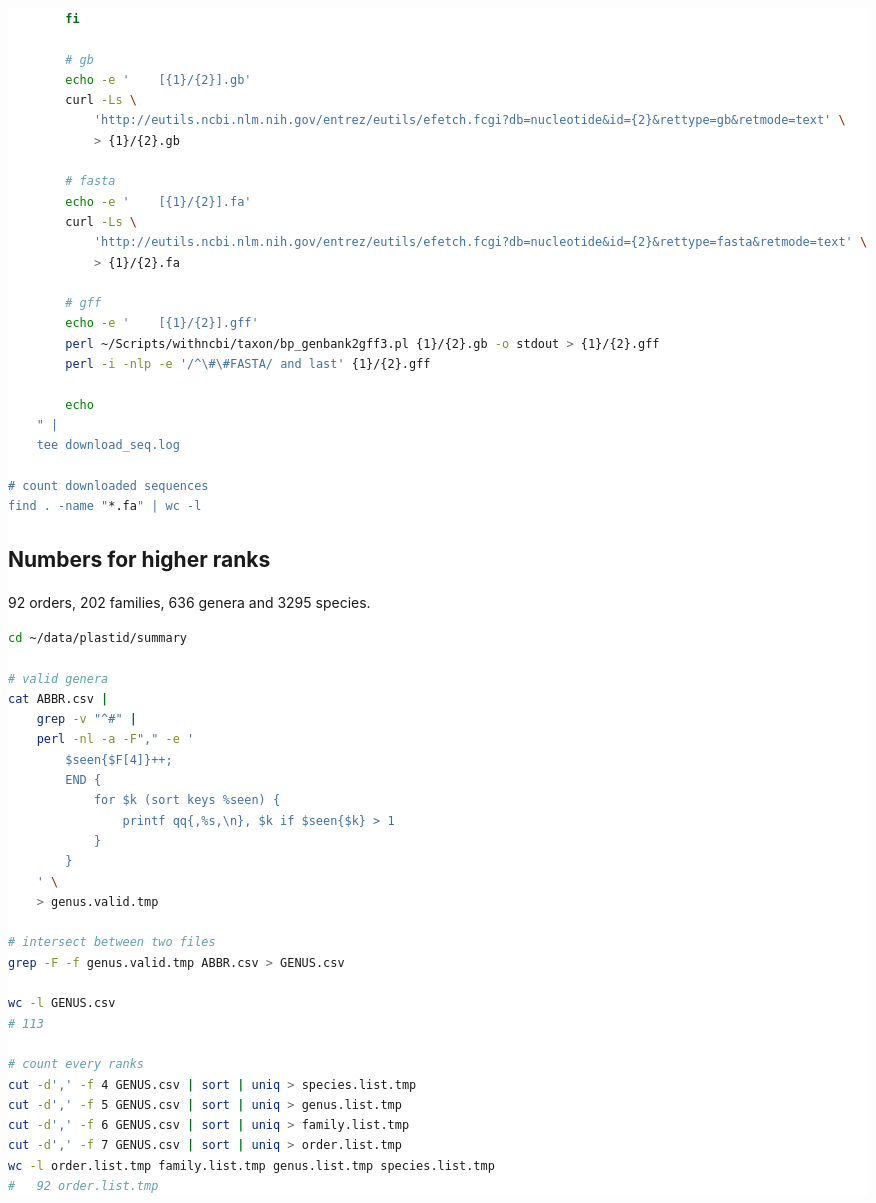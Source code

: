 ```bash
        fi

        # gb
        echo -e '    [{1}/{2}].gb'
        curl -Ls \
            'http://eutils.ncbi.nlm.nih.gov/entrez/eutils/efetch.fcgi?db=nucleotide&id={2}&rettype=gb&retmode=text' \
            > {1}/{2}.gb

        # fasta
        echo -e '    [{1}/{2}].fa'
        curl -Ls \
            'http://eutils.ncbi.nlm.nih.gov/entrez/eutils/efetch.fcgi?db=nucleotide&id={2}&rettype=fasta&retmode=text' \
            > {1}/{2}.fa

        # gff
        echo -e '    [{1}/{2}].gff'
        perl ~/Scripts/withncbi/taxon/bp_genbank2gff3.pl {1}/{2}.gb -o stdout > {1}/{2}.gff
        perl -i -nlp -e '/^\#\#FASTA/ and last' {1}/{2}.gff

        echo
    " |
    tee download_seq.log

# count downloaded sequences
find . -name "*.fa" | wc -l

```

## Numbers for higher ranks

92 orders, 202 families, 636 genera and 3295 species.

```bash
cd ~/data/plastid/summary

# valid genera
cat ABBR.csv |
    grep -v "^#" |
    perl -nl -a -F"," -e '
        $seen{$F[4]}++;
        END {
            for $k (sort keys %seen) {
                printf qq{,%s,\n}, $k if $seen{$k} > 1
            }
        }
    ' \
    > genus.valid.tmp

# intersect between two files
grep -F -f genus.valid.tmp ABBR.csv > GENUS.csv

wc -l GENUS.csv
# 113

# count every ranks
cut -d',' -f 4 GENUS.csv | sort | uniq > species.list.tmp
cut -d',' -f 5 GENUS.csv | sort | uniq > genus.list.tmp
cut -d',' -f 6 GENUS.csv | sort | uniq > family.list.tmp
cut -d',' -f 7 GENUS.csv | sort | uniq > order.list.tmp
wc -l order.list.tmp family.list.tmp genus.list.tmp species.list.tmp
#   92 order.list.tmp
```

[TOC levels=1-3]: # ""